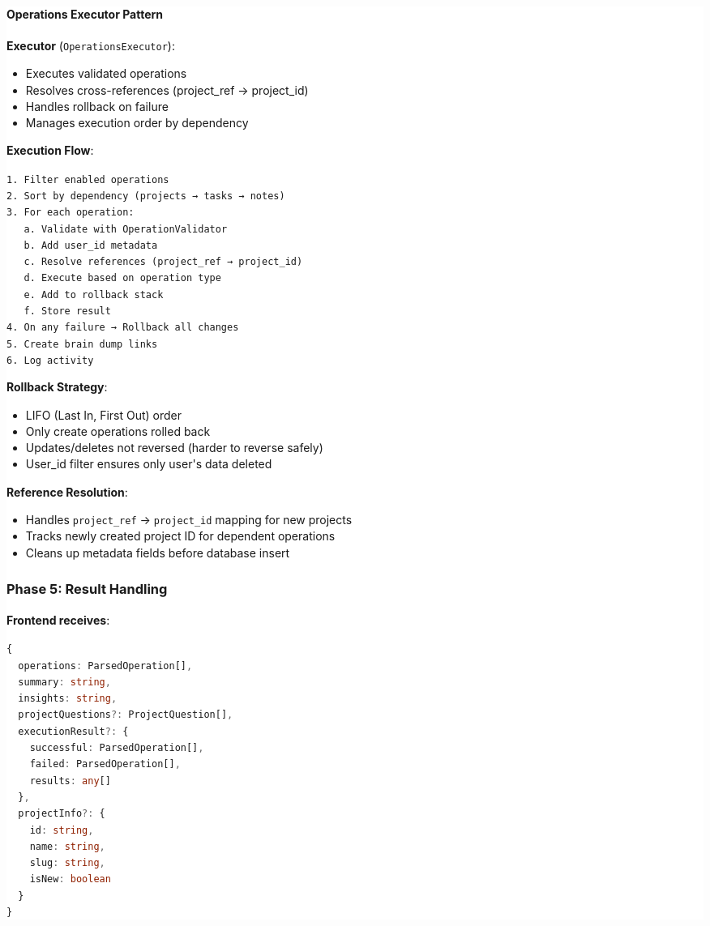#### Operations Executor Pattern

**Executor** (`OperationsExecutor`):

- Executes validated operations
- Resolves cross-references (project_ref → project_id)
- Handles rollback on failure
- Manages execution order by dependency

**Execution Flow**:

```
1. Filter enabled operations
2. Sort by dependency (projects → tasks → notes)
3. For each operation:
   a. Validate with OperationValidator
   b. Add user_id metadata
   c. Resolve references (project_ref → project_id)
   d. Execute based on operation type
   e. Add to rollback stack
   f. Store result
4. On any failure → Rollback all changes
5. Create brain dump links
6. Log activity
```

**Rollback Strategy**:

- LIFO (Last In, First Out) order
- Only create operations rolled back
- Updates/deletes not reversed (harder to reverse safely)
- User_id filter ensures only user's data deleted

**Reference Resolution**:

- Handles `project_ref` → `project_id` mapping for new projects
- Tracks newly created project ID for dependent operations
- Cleans up metadata fields before database insert

### Phase 5: Result Handling

**Frontend receives**:

```typescript
{
  operations: ParsedOperation[],
  summary: string,
  insights: string,
  projectQuestions?: ProjectQuestion[],
  executionResult?: {
    successful: ParsedOperation[],
    failed: ParsedOperation[],
    results: any[]
  },
  projectInfo?: {
    id: string,
    name: string,
    slug: string,
    isNew: boolean
  }
}
```
